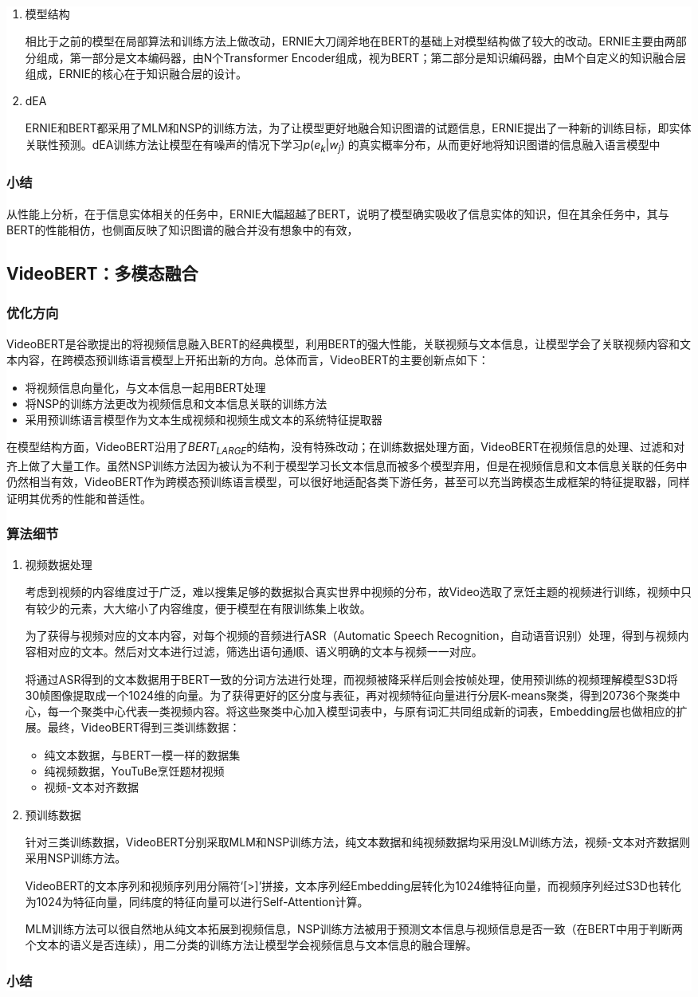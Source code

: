 1. 模型结构

   相比于之前的模型在局部算法和训练方法上做改动，ERNIE大刀阔斧地在BERT的基础上对模型结构做了较大的改动。ERNIE主要由两部分组成，第一部分是文本编码器，由N个Transformer Encoder组成，视为BERT；第二部分是知识编码器，由M个自定义的知识融合层组成，ERNIE的核心在于知识融合层的设计。

2. dEA

   ERNIE和BERT都采用了MLM和NSP的训练方法，为了让模型更好地融合知识图谱的试题信息，ERNIE提出了一种新的训练目标，即实体关联性预测。dEA训练方法让模型在有噪声的情况下学习$p(e_k|w_j)$ 的真实概率分布，从而更好地将知识图谱的信息融入语言模型中

### 小结

从性能上分析，在于信息实体相关的任务中，ERNIE大幅超越了BERT，说明了模型确实吸收了信息实体的知识，但在其余任务中，其与BERT的性能相仿，也侧面反映了知识图谱的融合并没有想象中的有效，

## VideoBERT：多模态融合

### 优化方向

VideoBERT是谷歌提出的将视频信息融入BERT的经典模型，利用BERT的强大性能，关联视频与文本信息，让模型学会了关联视频内容和文本内容，在跨模态预训练语言模型上开拓出新的方向。总体而言，VideoBERT的主要创新点如下：

- 将视频信息向量化，与文本信息一起用BERT处理
- 将NSP的训练方法更改为视频信息和文本信息关联的训练方法
- 采用预训练语言模型作为文本生成视频和视频生成文本的系统特征提取器

在模型结构方面，VideoBERT沿用了$BERT_{LARGE}$的结构，没有特殊改动；在训练数据处理方面，VideoBERT在视频信息的处理、过滤和对齐上做了大量工作。虽然NSP训练方法因为被认为不利于模型学习长文本信息而被多个模型弃用，但是在视频信息和文本信息关联的任务中仍然相当有效，VideoBERT作为跨模态预训练语言模型，可以很好地适配各类下游任务，甚至可以充当跨模态生成框架的特征提取器，同样证明其优秀的性能和普适性。

### 算法细节

1. 视频数据处理

   考虑到视频的内容维度过于广泛，难以搜集足够的数据拟合真实世界中视频的分布，故Video选取了烹饪主题的视频进行训练，视频中只有较少的元素，大大缩小了内容维度，便于模型在有限训练集上收敛。

   为了获得与视频对应的文本内容，对每个视频的音频进行ASR（Automatic Speech Recognition，自动语音识别）处理，得到与视频内容相对应的文本。然后对文本进行过滤，筛选出语句通顺、语义明确的文本与视频一一对应。

   将通过ASR得到的文本数据用于BERT一致的分词方法进行处理，而视频被降采样后则会按帧处理，使用预训练的视频理解模型S3D将30帧图像提取成一个1024维的向量。为了获得更好的区分度与表征，再对视频特征向量进行分层K-means聚类，得到20736个聚类中心，每一个聚类中心代表一类视频内容。将这些聚类中心加入模型词表中，与原有词汇共同组成新的词表，Embedding层也做相应的扩展。最终，VideoBERT得到三类训练数据：

   - 纯文本数据，与BERT一模一样的数据集
   - 纯视频数据，YouTuBe烹饪题材视频
   - 视频-文本对齐数据

2. 预训练数据

   针对三类训练数据，VideoBERT分别采取MLM和NSP训练方法，纯文本数据和纯视频数据均采用没LM训练方法，视频-文本对齐数据则采用NSP训练方法。

   VideoBERT的文本序列和视频序列用分隔符‘[>]’拼接，文本序列经Embedding层转化为1024维特征向量，而视频序列经过S3D也转化为1024为特征向量，同纬度的特征向量可以进行Self-Attention计算。

   MLM训练方法可以很自然地从纯文本拓展到视频信息，NSP训练方法被用于预测文本信息与视频信息是否一致（在BERT中用于判断两个文本的语义是否连续），用二分类的训练方法让模型学会视频信息与文本信息的融合理解。

### 小结
